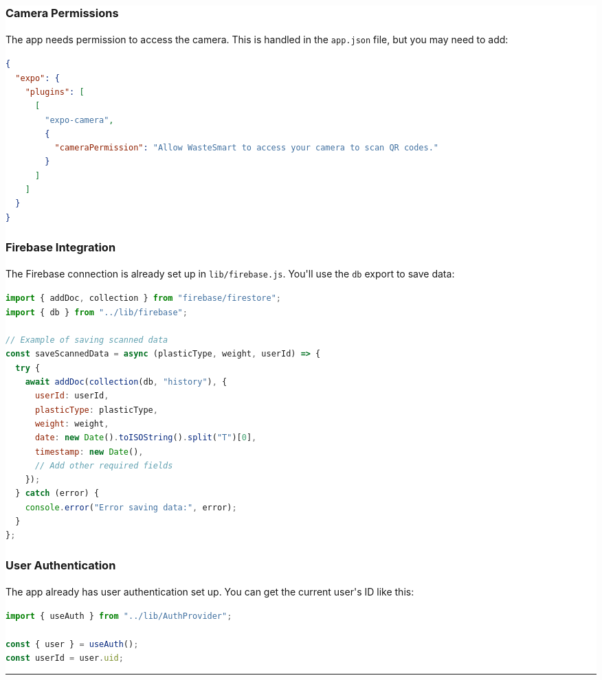 ### Camera Permissions

The app needs permission to access the camera. This is handled in the `app.json` file, but you may need to add:

```json
{
  "expo": {
    "plugins": [
      [
        "expo-camera",
        {
          "cameraPermission": "Allow WasteSmart to access your camera to scan QR codes."
        }
      ]
    ]
  }
}
```

### Firebase Integration

The Firebase connection is already set up in `lib/firebase.js`. You'll use the `db` export to save data:

```javascript
import { addDoc, collection } from "firebase/firestore";
import { db } from "../lib/firebase";

// Example of saving scanned data
const saveScannedData = async (plasticType, weight, userId) => {
  try {
    await addDoc(collection(db, "history"), {
      userId: userId,
      plasticType: plasticType,
      weight: weight,
      date: new Date().toISOString().split("T")[0],
      timestamp: new Date(),
      // Add other required fields
    });
  } catch (error) {
    console.error("Error saving data:", error);
  }
};
```

### User Authentication

The app already has user authentication set up. You can get the current user's ID like this:

```javascript
import { useAuth } from "../lib/AuthProvider";

const { user } = useAuth();
const userId = user.uid;
```

---
